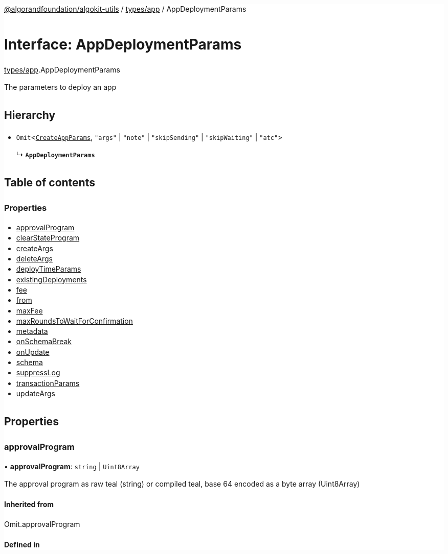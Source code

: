 [@algorandfoundation/algokit-utils](../README.md) / [types/app](../modules/types_app.md) / AppDeploymentParams

# Interface: AppDeploymentParams

[types/app](../modules/types_app.md).AppDeploymentParams

The parameters to deploy an app

## Hierarchy

- `Omit`<[`CreateAppParams`](types_app.CreateAppParams.md), ``"args"`` \| ``"note"`` \| ``"skipSending"`` \| ``"skipWaiting"`` \| ``"atc"``\>

  ↳ **`AppDeploymentParams`**

## Table of contents

### Properties

- [approvalProgram](types_app.AppDeploymentParams.md#approvalprogram)
- [clearStateProgram](types_app.AppDeploymentParams.md#clearstateprogram)
- [createArgs](types_app.AppDeploymentParams.md#createargs)
- [deleteArgs](types_app.AppDeploymentParams.md#deleteargs)
- [deployTimeParams](types_app.AppDeploymentParams.md#deploytimeparams)
- [existingDeployments](types_app.AppDeploymentParams.md#existingdeployments)
- [fee](types_app.AppDeploymentParams.md#fee)
- [from](types_app.AppDeploymentParams.md#from)
- [maxFee](types_app.AppDeploymentParams.md#maxfee)
- [maxRoundsToWaitForConfirmation](types_app.AppDeploymentParams.md#maxroundstowaitforconfirmation)
- [metadata](types_app.AppDeploymentParams.md#metadata)
- [onSchemaBreak](types_app.AppDeploymentParams.md#onschemabreak)
- [onUpdate](types_app.AppDeploymentParams.md#onupdate)
- [schema](types_app.AppDeploymentParams.md#schema)
- [suppressLog](types_app.AppDeploymentParams.md#suppresslog)
- [transactionParams](types_app.AppDeploymentParams.md#transactionparams)
- [updateArgs](types_app.AppDeploymentParams.md#updateargs)

## Properties

### approvalProgram

• **approvalProgram**: `string` \| `Uint8Array`

The approval program as raw teal (string) or compiled teal, base 64 encoded as a byte array (Uint8Array)

#### Inherited from

Omit.approvalProgram

#### Defined in
